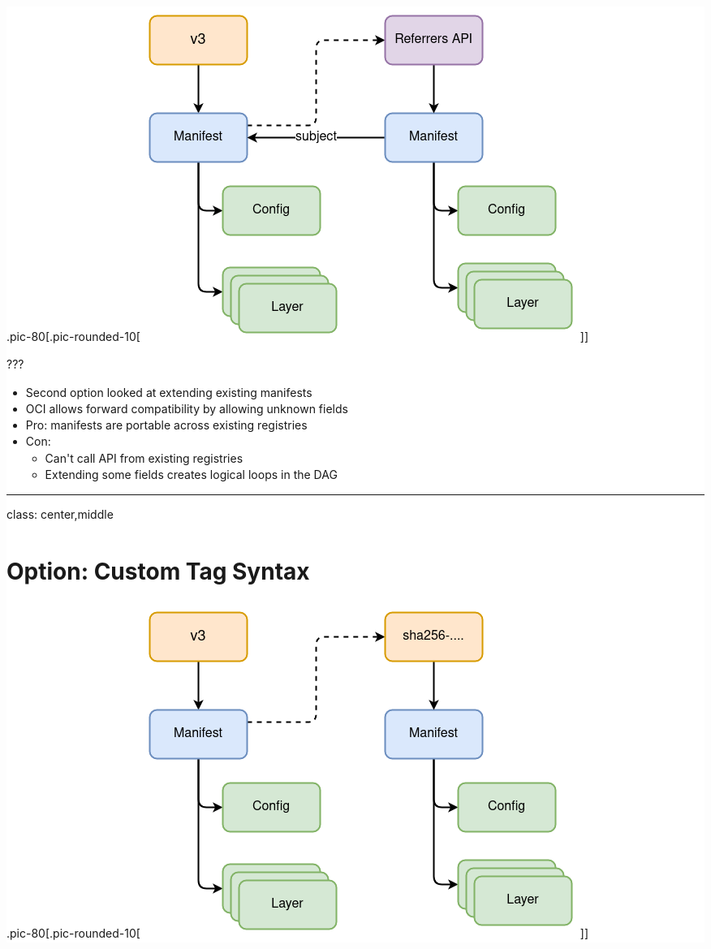 .pic-80[.pic-rounded-10[![Option 2](img/option-2.png)]]

???

- Second option looked at extending existing manifests
- OCI allows forward compatibility by allowing unknown fields
- Pro: manifests are portable across existing registries
- Con:
  - Can't call API from existing registries
  - Extending some fields creates logical loops in the DAG

---

class: center,middle

# Option: Custom Tag Syntax

.pic-80[.pic-rounded-10[![Option 3](img/option-3.png)]]
